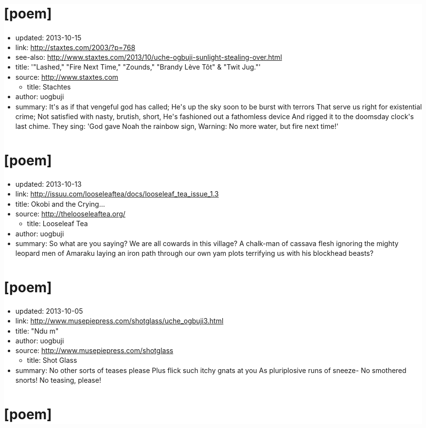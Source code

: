# [poem]

* updated: 2013-10-15
* link: http://staxtes.com/2003/?p=768
* see-also: http://www.staxtes.com/2013/10/uche-ogbuji-sunlight-stealing-over.html
* title: '"Lashed," "Fire Next Time," "Zounds," "Brandy Lève Tôt" & "Twit Jug."'
* source: http://www.staxtes.com
    * title: Stachtes
* author: uogbuji
* summary: It's as if that vengeful god has called;
He's up the sky soon to be burst with terrors
That serve us right for existential crime;
Not satisfied with nasty, brutish, short,
He's fashioned out a fathomless device
And rigged it to the doomsday clock's last chime.
They sing: 'God gave Noah the rainbow sign,
Warning: No more water, but fire next time!'


# [poem]

* updated: 2013-10-13
* link: http://issuu.com/looseleaftea/docs/looseleaf_tea_issue_1.3
* title: Okobi and the Crying…
* source: http://thelooseleaftea.org/
    * title: Looseleaf Tea
* author: uogbuji
* summary: So what are you saying?
We are all cowards in this village?
    A chalk-man of cassava flesh
    ignoring the mighty leopard men of Amaraku
    laying an iron path through our own yam plots
    terrifying us with his blockhead beasts?

# [poem]

* updated: 2013-10-05
* link: http://www.musepiepress.com/shotglass/uche_ogbuji3.html
* title: "Ndu m"
* author: uogbuji
* source: http://www.musepiepress.com/shotglass
    * title: Shot Glass
* summary: No other sorts of teases please
Plus flick such itchy gnats at you
As pluriplosive runs of sneeze-
No smothered snorts! No teasing, please!


# [poem]
